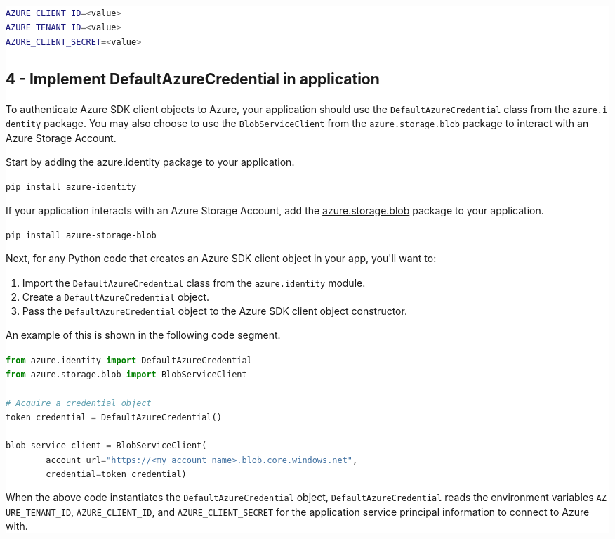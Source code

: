 ```bash
AZURE_CLIENT_ID=<value>
AZURE_TENANT_ID=<value>
AZURE_CLIENT_SECRET=<value>
```

## 4 - Implement DefaultAzureCredential in application

To authenticate Azure SDK client objects to Azure, your application should use the `DefaultAzureCredential` class from the `azure.identity` package. You may also choose to use the `BlobServiceClient` from the `azure.storage.blob` package to interact with an [Azure Storage Account](https://learn.microsoft.com/azure/storage/common/storage-account-overview).

Start by adding the [azure.identity](https://pypi.org/project/azure-identity/) package to your application.

```terminal
pip install azure-identity
```

If your application interacts with an Azure Storage Account, add the [azure.storage.blob](https://pypi.org/project/azure-storage-blob/) package to your application.

```terminal
pip install azure-storage-blob
```


Next, for any Python code that creates an Azure SDK client object in your app, you'll want to:

1. Import the `DefaultAzureCredential` class from the `azure.identity` module.
2. Create a `DefaultAzureCredential` object.
3. Pass the `DefaultAzureCredential` object to the Azure SDK client object constructor.

An example of this is shown in the following code segment.

```python
from azure.identity import DefaultAzureCredential
from azure.storage.blob import BlobServiceClient

# Acquire a credential object
token_credential = DefaultAzureCredential()

blob_service_client = BlobServiceClient(
        account_url="https://<my_account_name>.blob.core.windows.net",
        credential=token_credential)
```

When the above code instantiates the `DefaultAzureCredential` object, `DefaultAzureCredential` reads the environment variables `AZURE_TENANT_ID`, `AZURE_CLIENT_ID`, and `AZURE_CLIENT_SECRET` for the application service principal information to connect to Azure with.
